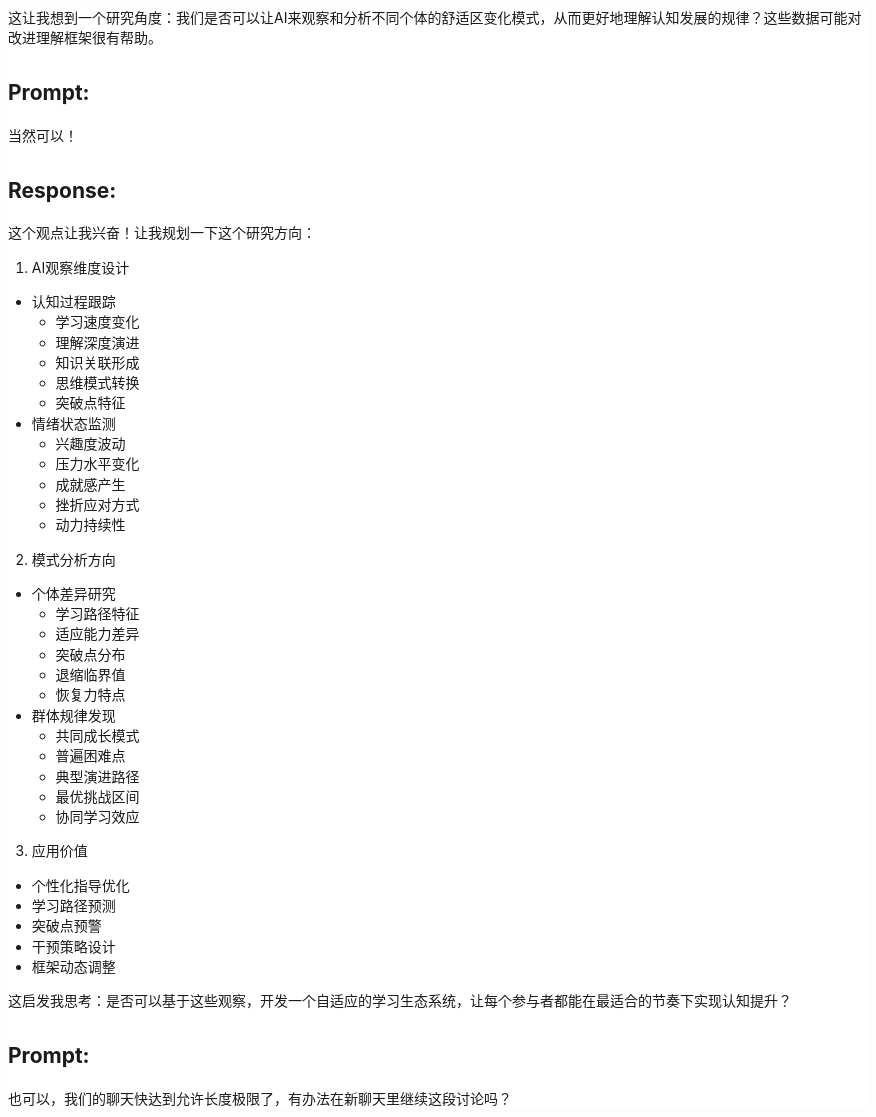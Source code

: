 这让我想到一个研究角度：我们是否可以让AI来观察和分析不同个体的舒适区变化模式，从而更好地理解认知发展的规律？这些数据可能对改进理解框架很有帮助。

## Prompt:

当然可以！

## Response:

这个观点让我兴奋！让我规划一下这个研究方向：

1.  AI观察维度设计

*   认知过程跟踪
    *   学习速度变化
    *   理解深度演进
    *   知识关联形成
    *   思维模式转换
    *   突破点特征
*   情绪状态监测
    *   兴趣度波动
    *   压力水平变化
    *   成就感产生
    *   挫折应对方式
    *   动力持续性

2.  模式分析方向

*   个体差异研究
    *   学习路径特征
    *   适应能力差异
    *   突破点分布
    *   退缩临界值
    *   恢复力特点
*   群体规律发现
    *   共同成长模式
    *   普遍困难点
    *   典型演进路径
    *   最优挑战区间
    *   协同学习效应

3.  应用价值

*   个性化指导优化
*   学习路径预测
*   突破点预警
*   干预策略设计
*   框架动态调整

这启发我思考：是否可以基于这些观察，开发一个自适应的学习生态系统，让每个参与者都能在最适合的节奏下实现认知提升？

## Prompt:

也可以，我们的聊天快达到允许长度极限了，有办法在新聊天里继续这段讨论吗？
